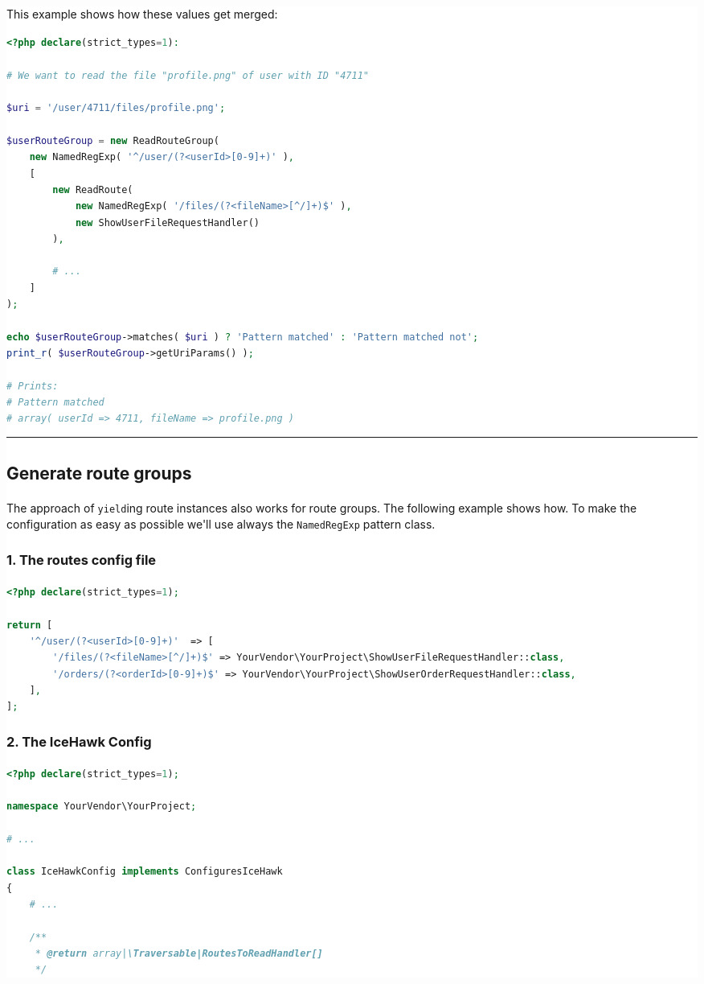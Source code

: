 This example shows how these values get merged:

```php
<?php declare(strict_types=1):

# We want to read the file "profile.png" of user with ID "4711"

$uri = '/user/4711/files/profile.png';

$userRouteGroup = new ReadRouteGroup(
	new NamedRegExp( '^/user/(?<userId>[0-9]+)' ),
	[
		new ReadRoute(
			new NamedRegExp( '/files/(?<fileName>[^/]+)$' ),
			new ShowUserFileRequestHandler()
		),
		
		# ...
	]
);

echo $userRouteGroup->matches( $uri ) ? 'Pattern matched' : 'Pattern matched not';
print_r( $userRouteGroup->getUriParams() );

# Prints:
# Pattern matched
# array( userId => 4711, fileName => profile.png )
```

<hr class="blockspace">

## Generate route groups

The approach of `yield`ing route instances also works for route groups. The following example shows how. 
To make the configuration as easy as possible we'll use always the `NamedRegExp` pattern class.

### 1. The routes config file

```php
<?php declare(strict_types=1);

return [
	'^/user/(?<userId>[0-9]+)'  => [
		'/files/(?<fileName>[^/]+)$' => YourVendor\YourProject\ShowUserFileRequestHandler::class,
		'/orders/(?<orderId>[0-9]+)$' => YourVendor\YourProject\ShowUserOrderRequestHandler::class,
	],
];
```

### 2. The IceHawk Config

```php
<?php declare(strict_types=1);

namespace YourVendor\YourProject;

# ...

class IceHawkConfig implements ConfiguresIceHawk
{
	# ...
	
	/**
	 * @return array|\Traversable|RoutesToReadHandler[]
	 */
```